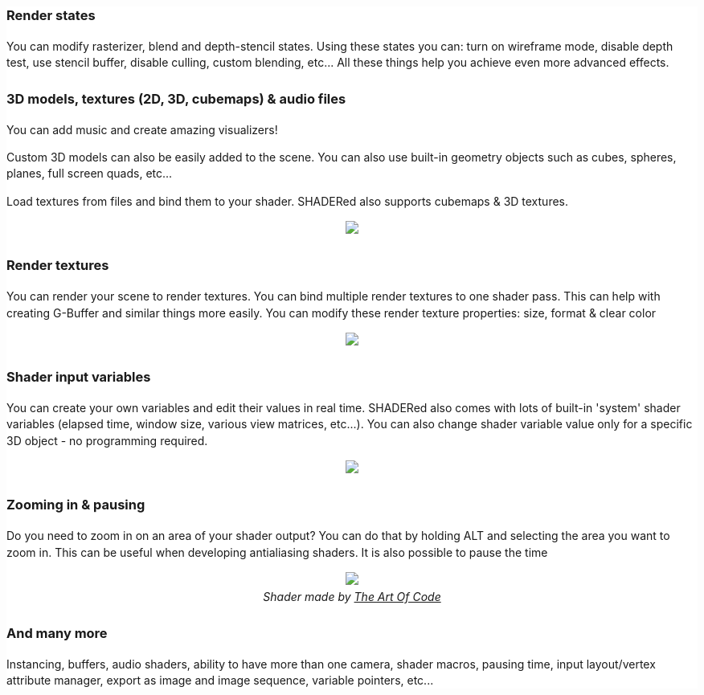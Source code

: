 ### Render states
You can modify rasterizer, blend and depth-stencil states. Using these states you can: turn on wireframe mode,
disable depth test, use stencil buffer, disable culling, custom blending, etc... All these things help you achieve even more advanced effects.

### 3D models, textures (2D, 3D, cubemaps) & audio files
You can add music and create amazing visualizers!

Custom 3D models can also be easily added to the scene. You can also use built-in geometry objects such as cubes, spheres, planes,
full screen quads, etc...

Load textures from files and bind them to your shader. SHADERed also supports cubemaps & 3D textures.
<p align="center">
    <img width="260" src="./Misc/Screenshots/texture.jpg">
</p>

### Render textures
You can render your scene to render textures. You can bind multiple render textures to one shader pass. This can help with creating G-Buffer and similar things more easily. You can modify these render texture properties: size, format & clear color
<p align="center">
    <img width="220" src="./Misc/Screenshots/multiplert.jpg">
</p>

### Shader input variables
You can create your own variables and edit their values in real time. SHADERed also comes with lots of built-in 'system' shader variables (elapsed time, window size, various
view matrices, etc...).
You can also change shader variable value only for a specific 3D object - no programming required.
<p align="center">
    <img width="400" src="./Misc/Screenshots/itemvarvalue.gif">
</p>

### Zooming in & pausing
Do you need to zoom in on an area of your shader output? You can do that by holding ALT and selecting the area you want to zoom in. This can be useful when developing antialiasing shaders. It is also possible to pause the time
<p align="center">
    <img width="400" src="./Misc/Screenshots/zoomin.gif"><br/>
    <em>Shader made by <a href="https://www.youtube.com/channel/UCcAlTqd9zID6aNX3TzwxJXg">The Art Of Code</a></em>
</p>

### And many more
Instancing, buffers, audio shaders, ability to have more than one camera, shader macros, pausing time, input layout/vertex attribute manager, export as image and image sequence, variable pointers, etc...
